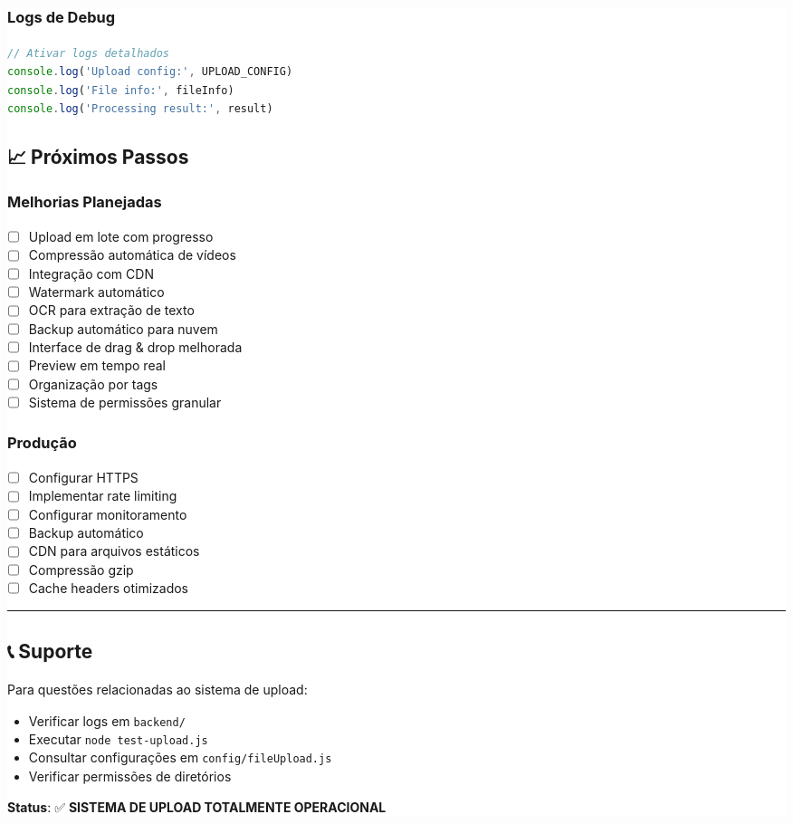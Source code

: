 ### Logs de Debug
```javascript
// Ativar logs detalhados
console.log('Upload config:', UPLOAD_CONFIG)
console.log('File info:', fileInfo)
console.log('Processing result:', result)
```

## 📈 Próximos Passos

### Melhorias Planejadas
- [ ] Upload em lote com progresso
- [ ] Compressão automática de vídeos
- [ ] Integração com CDN
- [ ] Watermark automático
- [ ] OCR para extração de texto
- [ ] Backup automático para nuvem
- [ ] Interface de drag & drop melhorada
- [ ] Preview em tempo real
- [ ] Organização por tags
- [ ] Sistema de permissões granular

### Produção
- [ ] Configurar HTTPS
- [ ] Implementar rate limiting
- [ ] Configurar monitoramento
- [ ] Backup automático
- [ ] CDN para arquivos estáticos
- [ ] Compressão gzip
- [ ] Cache headers otimizados

---

## 📞 Suporte

Para questões relacionadas ao sistema de upload:
- Verificar logs em `backend/`
- Executar `node test-upload.js`
- Consultar configurações em `config/fileUpload.js`
- Verificar permissões de diretórios

**Status**: ✅ **SISTEMA DE UPLOAD TOTALMENTE OPERACIONAL** 